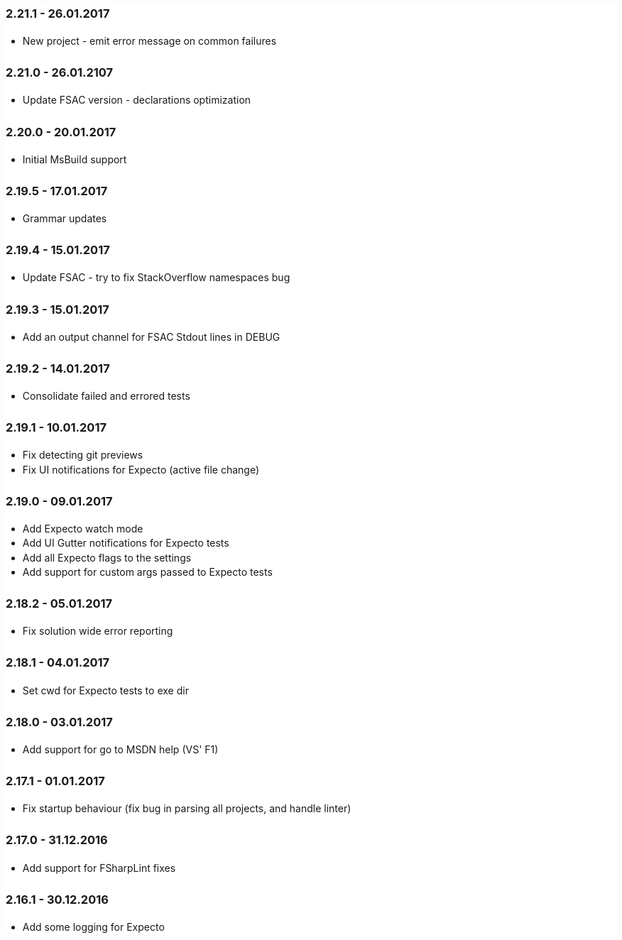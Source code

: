 ### 2.21.1 - 26.01.2017
* New project - emit error message on common failures

### 2.21.0 - 26.01.2107
* Update FSAC version - declarations optimization

### 2.20.0 - 20.01.2017
* Initial MsBuild support

### 2.19.5 - 17.01.2017
* Grammar updates

### 2.19.4 - 15.01.2017
* Update FSAC - try to fix StackOverflow namespaces bug

### 2.19.3 - 15.01.2017
* Add an output channel for FSAC Stdout lines in DEBUG

### 2.19.2 - 14.01.2017
*  Consolidate failed and errored tests

### 2.19.1 - 10.01.2017
* Fix detecting git previews
* Fix UI notifications for Expecto (active file change)

### 2.19.0 - 09.01.2017
* Add Expecto watch mode
* Add UI Gutter notifications for Expecto tests
* Add all Expecto flags to the settings
* Add support for custom args passed to Expecto tests

### 2.18.2 - 05.01.2017
* Fix solution wide error reporting

### 2.18.1 - 04.01.2017
* Set cwd for Expecto tests to exe dir

### 2.18.0 - 03.01.2017
* Add support for go to MSDN help (VS' F1)

### 2.17.1 - 01.01.2017
* Fix startup behaviour (fix bug in parsing all projects, and handle linter)

### 2.17.0 - 31.12.2016
* Add support for FSharpLint fixes

### 2.16.1 - 30.12.2016
* Add some logging for Expecto
